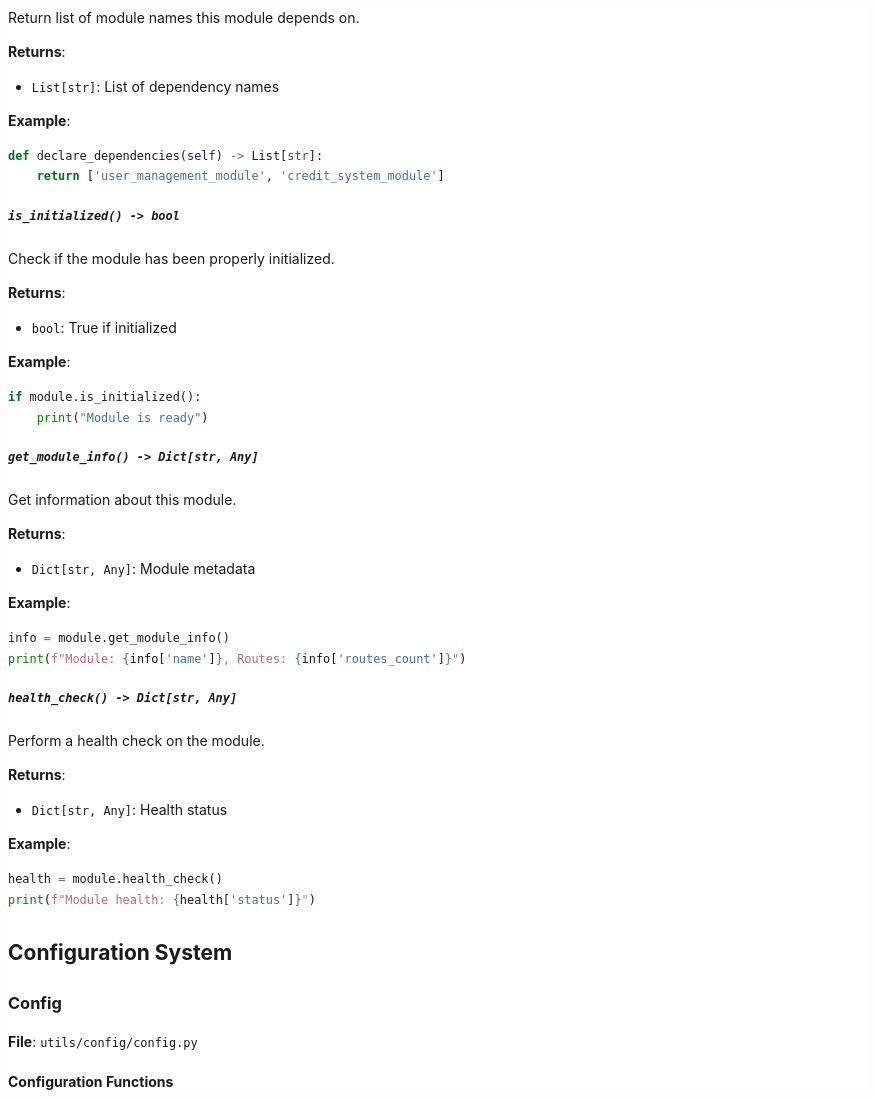 Return list of module names this module depends on.

**Returns**:
- `List[str]`: List of dependency names

**Example**:
```python
def declare_dependencies(self) -> List[str]:
    return ['user_management_module', 'credit_system_module']
```

##### `is_initialized() -> bool`

Check if the module has been properly initialized.

**Returns**:
- `bool`: True if initialized

**Example**:
```python
if module.is_initialized():
    print("Module is ready")
```

##### `get_module_info() -> Dict[str, Any]`

Get information about this module.

**Returns**:
- `Dict[str, Any]`: Module metadata

**Example**:
```python
info = module.get_module_info()
print(f"Module: {info['name']}, Routes: {info['routes_count']}")
```

##### `health_check() -> Dict[str, Any]`

Perform a health check on the module.

**Returns**:
- `Dict[str, Any]`: Health status

**Example**:
```python
health = module.health_check()
print(f"Module health: {health['status']}")
```

## Configuration System

### Config

**File**: `utils/config/config.py`

#### Configuration Functions
